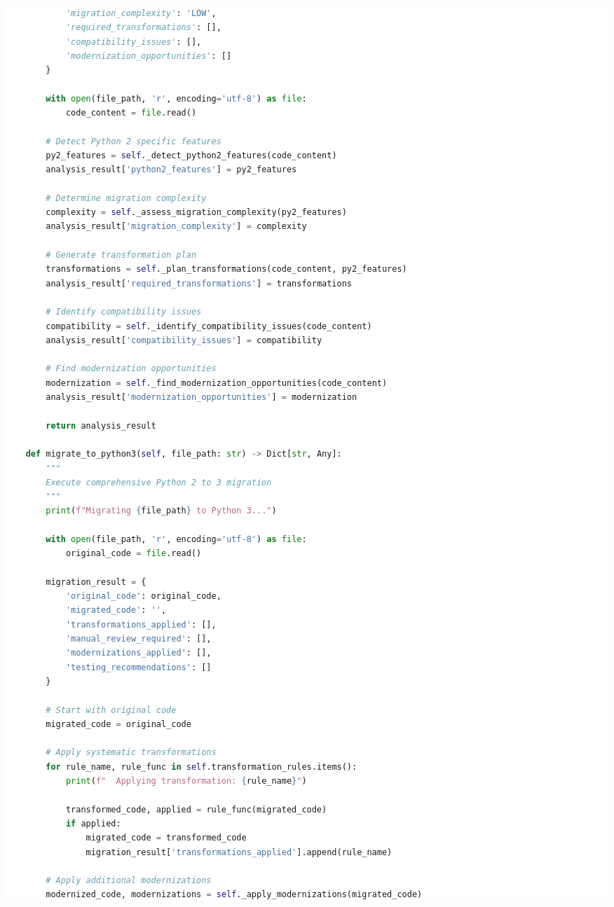 ```python
            'migration_complexity': 'LOW',
            'required_transformations': [],
            'compatibility_issues': [],
            'modernization_opportunities': []
        }
        
        with open(file_path, 'r', encoding='utf-8') as file:
            code_content = file.read()
        
        # Detect Python 2 specific features
        py2_features = self._detect_python2_features(code_content)
        analysis_result['python2_features'] = py2_features
        
        # Determine migration complexity
        complexity = self._assess_migration_complexity(py2_features)
        analysis_result['migration_complexity'] = complexity
        
        # Generate transformation plan
        transformations = self._plan_transformations(code_content, py2_features)
        analysis_result['required_transformations'] = transformations
        
        # Identify compatibility issues
        compatibility = self._identify_compatibility_issues(code_content)
        analysis_result['compatibility_issues'] = compatibility
        
        # Find modernization opportunities
        modernization = self._find_modernization_opportunities(code_content)
        analysis_result['modernization_opportunities'] = modernization
        
        return analysis_result
    
    def migrate_to_python3(self, file_path: str) -> Dict[str, Any]:
        """
        Execute comprehensive Python 2 to 3 migration
        """
        print(f"Migrating {file_path} to Python 3...")
        
        with open(file_path, 'r', encoding='utf-8') as file:
            original_code = file.read()
        
        migration_result = {
            'original_code': original_code,
            'migrated_code': '',
            'transformations_applied': [],
            'manual_review_required': [],
            'modernizations_applied': [],
            'testing_recommendations': []
        }
        
        # Start with original code
        migrated_code = original_code
        
        # Apply systematic transformations
        for rule_name, rule_func in self.transformation_rules.items():
            print(f"  Applying transformation: {rule_name}")
            
            transformed_code, applied = rule_func(migrated_code)
            if applied:
                migrated_code = transformed_code
                migration_result['transformations_applied'].append(rule_name)
        
        # Apply additional modernizations
        modernized_code, modernizations = self._apply_modernizations(migrated_code)
```